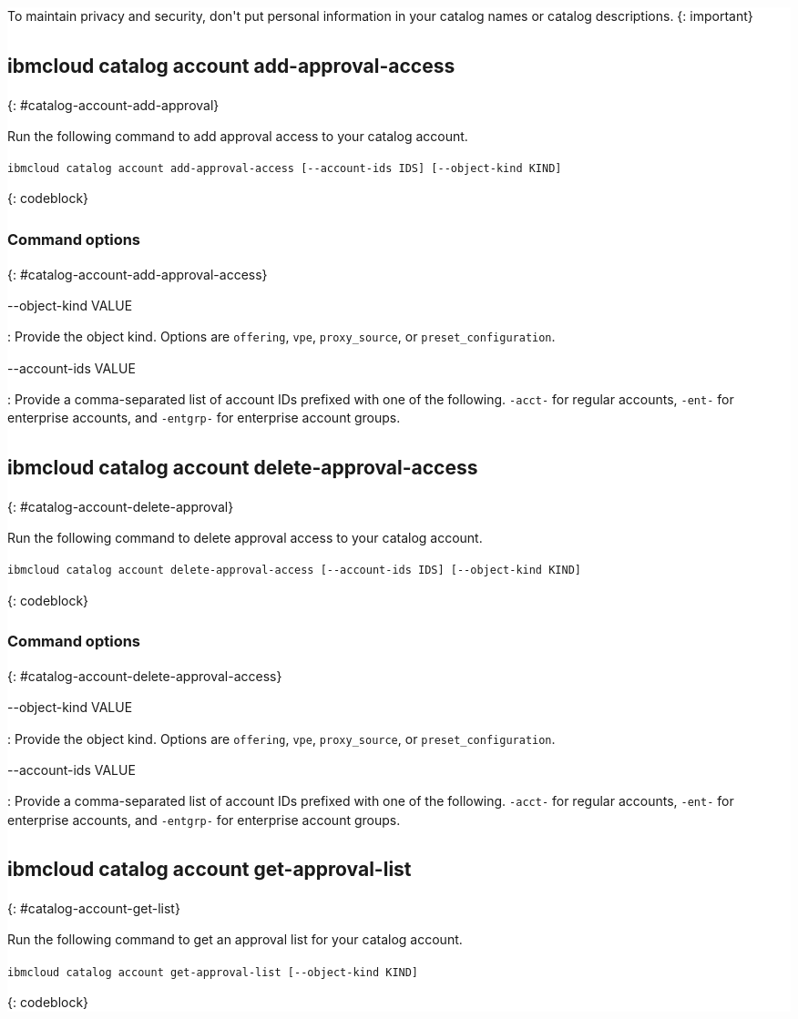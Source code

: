 To maintain privacy and security, don't put personal information in your catalog names or catalog descriptions.
{: important}

## ibmcloud catalog account add-approval-access
{: #catalog-account-add-approval}

Run the following command to add approval access to your catalog account.

```bash
ibmcloud catalog account add-approval-access [--account-ids IDS] [--object-kind KIND]
```
{: codeblock}

### Command options
{: #catalog-account-add-approval-access}

--object-kind VALUE

:   Provide the object kind.  Options are `offering`, `vpe`, `proxy_source`, or `preset_configuration`.

--account-ids VALUE

:   Provide a comma-separated list of account IDs prefixed with one of the following.  `-acct-` for regular accounts, `-ent-` for enterprise accounts, and `-entgrp-` for enterprise account groups.

## ibmcloud catalog account delete-approval-access
{: #catalog-account-delete-approval}

Run the following command to delete approval access to your catalog account.

```bash
ibmcloud catalog account delete-approval-access [--account-ids IDS] [--object-kind KIND]
```
{: codeblock}

### Command options
{: #catalog-account-delete-approval-access}

--object-kind VALUE

:   Provide the object kind.  Options are `offering`, `vpe`, `proxy_source`, or `preset_configuration`.

--account-ids VALUE

:   Provide a comma-separated list of account IDs prefixed with one of the following.  `-acct-` for regular accounts, `-ent-` for enterprise accounts, and `-entgrp-` for enterprise account groups.

## ibmcloud catalog account get-approval-list
{: #catalog-account-get-list}

Run the following command to get an approval list for your catalog account.

```bash
ibmcloud catalog account get-approval-list [--object-kind KIND]
```
{: codeblock}
